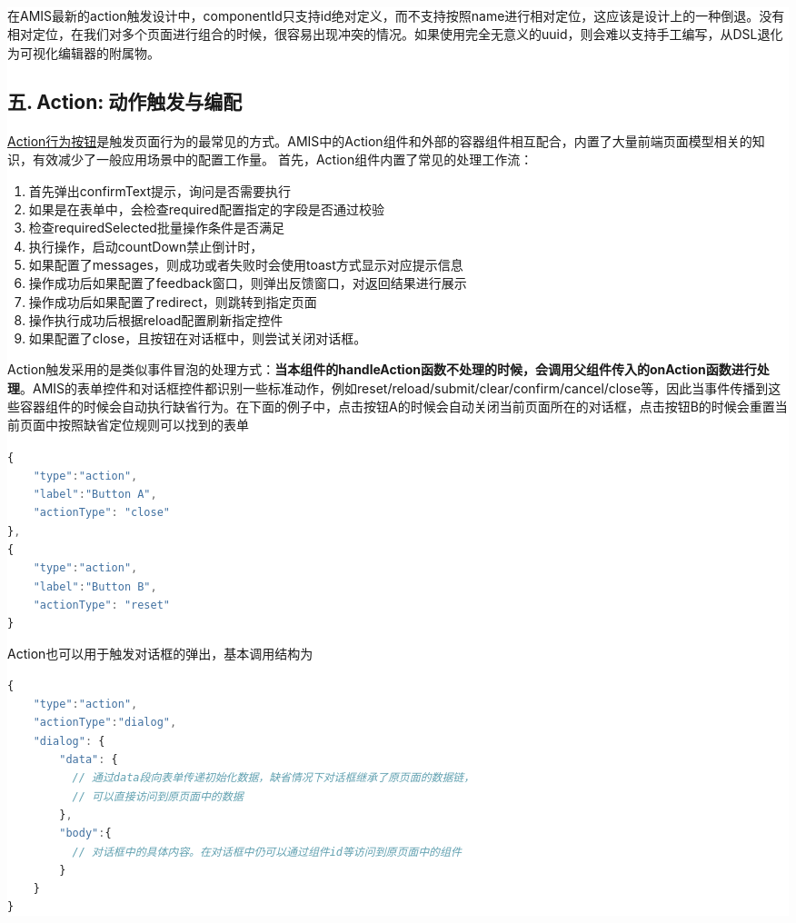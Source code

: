 在AMIS最新的action触发设计中，componentId只支持id绝对定义，而不支持按照name进行相对定位，这应该是设计上的一种倒退。没有相对定位，在我们对多个页面进行组合的时候，很容易出现冲突的情况。如果使用完全无意义的uuid，则会难以支持手工编写，从DSL退化为可视化编辑器的附属物。

## 五. Action: 动作触发与编配

[Action行为按钮](https://aisuda.bce.baidu.com/amis/zh-CN/components/action)是触发页面行为的最常见的方式。AMIS中的Action组件和外部的容器组件相互配合，内置了大量前端页面模型相关的知识，有效减少了一般应用场景中的配置工作量。
首先，Action组件内置了常见的处理工作流：

1. 首先弹出confirmText提示，询问是否需要执行
2. 如果是在表单中，会检查required配置指定的字段是否通过校验
3. 检查requiredSelected批量操作条件是否满足
4. 执行操作，启动countDown禁止倒计时，
5. 如果配置了messages，则成功或者失败时会使用toast方式显示对应提示信息
6. 操作成功后如果配置了feedback窗口，则弹出反馈窗口，对返回结果进行展示
7. 操作成功后如果配置了redirect，则跳转到指定页面
8. 操作执行成功后根据reload配置刷新指定控件
9. 如果配置了close，且按钮在对话框中，则尝试关闭对话框。

Action触发采用的是类似事件冒泡的处理方式：**当本组件的handleAction函数不处理的时候，会调用父组件传入的onAction函数进行处理**。AMIS的表单控件和对话框控件都识别一些标准动作，例如reset/reload/submit/clear/confirm/cancel/close等，因此当事件传播到这些容器组件的时候会自动执行缺省行为。在下面的例子中，点击按钮A的时候会自动关闭当前页面所在的对话框，点击按钮B的时候会重置当前页面中按照缺省定位规则可以找到的表单

```javascript
{
    "type":"action",
    "label":"Button A",
    "actionType": "close"
},
{
    "type":"action",
    "label":"Button B",
    "actionType": "reset"
}
```

Action也可以用于触发对话框的弹出，基本调用结构为

```javascript
{
    "type":"action",
    "actionType":"dialog",
    "dialog": {
        "data": {
          // 通过data段向表单传递初始化数据，缺省情况下对话框继承了原页面的数据链，
          // 可以直接访问到原页面中的数据
        },
        "body":{
          // 对话框中的具体内容。在对话框中仍可以通过组件id等访问到原页面中的组件
        }
    }
}
```
